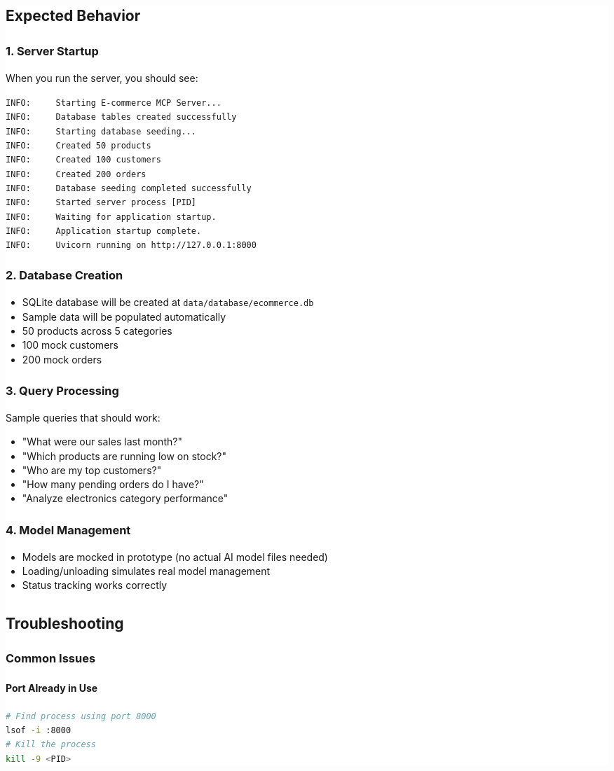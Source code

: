 ## Expected Behavior

### 1. Server Startup
When you run the server, you should see:
```
INFO:     Starting E-commerce MCP Server...
INFO:     Database tables created successfully
INFO:     Starting database seeding...
INFO:     Created 50 products
INFO:     Created 100 customers
INFO:     Created 200 orders
INFO:     Database seeding completed successfully
INFO:     Started server process [PID]
INFO:     Waiting for application startup.
INFO:     Application startup complete.
INFO:     Uvicorn running on http://127.0.0.1:8000
```

### 2. Database Creation
- SQLite database will be created at `data/database/ecommerce.db`
- Sample data will be populated automatically
- 50 products across 5 categories
- 100 mock customers
- 200 mock orders

### 3. Query Processing
Sample queries that should work:
- "What were our sales last month?"
- "Which products are running low on stock?"
- "Who are my top customers?"
- "How many pending orders do I have?"
- "Analyze electronics category performance"

### 4. Model Management
- Models are mocked in prototype (no actual AI model files needed)
- Loading/unloading simulates real model management
- Status tracking works correctly

## Troubleshooting

### Common Issues

#### Port Already in Use
```bash
# Find process using port 8000
lsof -i :8000
# Kill the process
kill -9 <PID>
```
